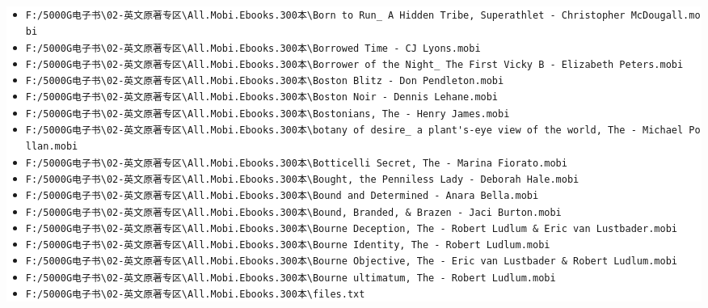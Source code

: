- `F:/5000G电子书\02-英文原著专区\All.Mobi.Ebooks.300本\Born to Run_ A Hidden Tribe, Superathlet - Christopher McDougall.mobi`
- `F:/5000G电子书\02-英文原著专区\All.Mobi.Ebooks.300本\Borrowed Time - CJ Lyons.mobi`
- `F:/5000G电子书\02-英文原著专区\All.Mobi.Ebooks.300本\Borrower of the Night_ The First Vicky B - Elizabeth Peters.mobi`
- `F:/5000G电子书\02-英文原著专区\All.Mobi.Ebooks.300本\Boston Blitz - Don Pendleton.mobi`
- `F:/5000G电子书\02-英文原著专区\All.Mobi.Ebooks.300本\Boston Noir - Dennis Lehane.mobi`
- `F:/5000G电子书\02-英文原著专区\All.Mobi.Ebooks.300本\Bostonians, The - Henry James.mobi`
- `F:/5000G电子书\02-英文原著专区\All.Mobi.Ebooks.300本\botany of desire_ a plant's-eye view of the world, The - Michael Pollan.mobi`
- `F:/5000G电子书\02-英文原著专区\All.Mobi.Ebooks.300本\Botticelli Secret, The - Marina Fiorato.mobi`
- `F:/5000G电子书\02-英文原著专区\All.Mobi.Ebooks.300本\Bought, the Penniless Lady - Deborah Hale.mobi`
- `F:/5000G电子书\02-英文原著专区\All.Mobi.Ebooks.300本\Bound and Determined - Anara Bella.mobi`
- `F:/5000G电子书\02-英文原著专区\All.Mobi.Ebooks.300本\Bound, Branded, & Brazen - Jaci Burton.mobi`
- `F:/5000G电子书\02-英文原著专区\All.Mobi.Ebooks.300本\Bourne Deception, The - Robert Ludlum & Eric van Lustbader.mobi`
- `F:/5000G电子书\02-英文原著专区\All.Mobi.Ebooks.300本\Bourne Identity, The - Robert Ludlum.mobi`
- `F:/5000G电子书\02-英文原著专区\All.Mobi.Ebooks.300本\Bourne Objective, The - Eric van Lustbader & Robert Ludlum.mobi`
- `F:/5000G电子书\02-英文原著专区\All.Mobi.Ebooks.300本\Bourne ultimatum, The - Robert Ludlum.mobi`
- `F:/5000G电子书\02-英文原著专区\All.Mobi.Ebooks.300本\files.txt`
